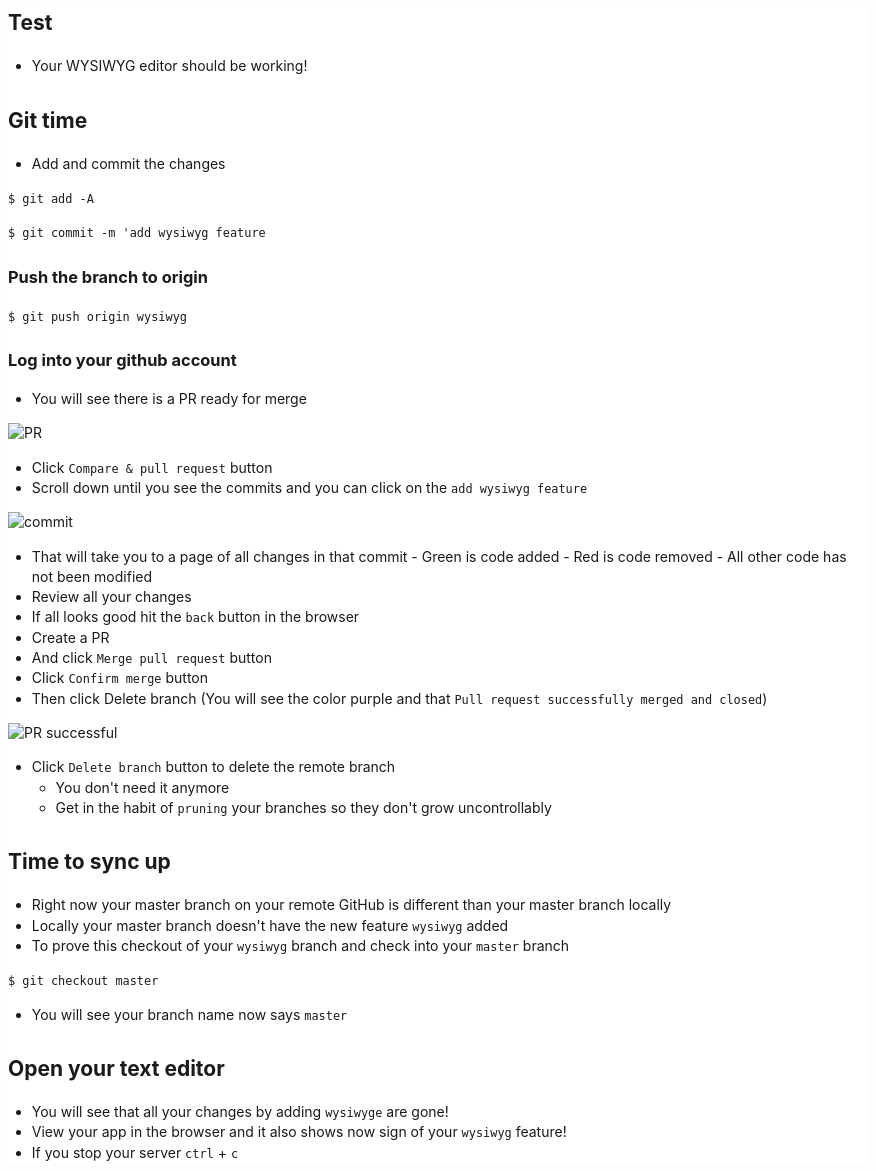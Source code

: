 ## Test
* Your WYSIWYG editor should be working!

## Git time
* Add and commit the changes

`$ git add -A`

`$ git commit -m 'add wysiwyg feature`

### Push the branch to origin
`$ git push origin wysiwyg`

### Log into your github account
* You will see there is a PR ready for merge

![PR](https://i.imgur.com/TW2HdKe.jpg)

* Click `Compare & pull request` button
* Scroll down until you see the commits and you can click on the `add wysiwyg feature`

![commit](https://i.imgur.com/a8cXTgy.png)

* That will take you to a page of all changes in that commit
        - Green is code added
        - Red is code removed
        - All other code has not been modified
* Review all your changes
* If all looks good hit the `back` button in the browser
* Create a PR
* And click `Merge pull request` button
* Click `Confirm merge` button
* Then click Delete branch (You will see the color purple and that `Pull request successfully merged and closed`)

![PR successful](https://i.imgur.com/ota3hx1.png)

* Click `Delete branch` button to delete the remote branch
   - You don't need it anymore
   - Get in the habit of `pruning` your branches so they don't grow uncontrollably

## Time to sync up
* Right now your master branch on your remote GitHub is different than your master branch locally
* Locally your master branch doesn't have the new feature `wysiwyg` added
* To prove this checkout of your `wysiwyg` branch and check into your `master` branch

`$ git checkout master`

* You will see your branch name now says `master`

## Open your text editor
* You will see that all your changes by adding `wysiwyge` are gone!
* View your app in the browser and it also shows now sign of your `wysiwyg` feature!
* If you stop your server `ctrl` + `c`
